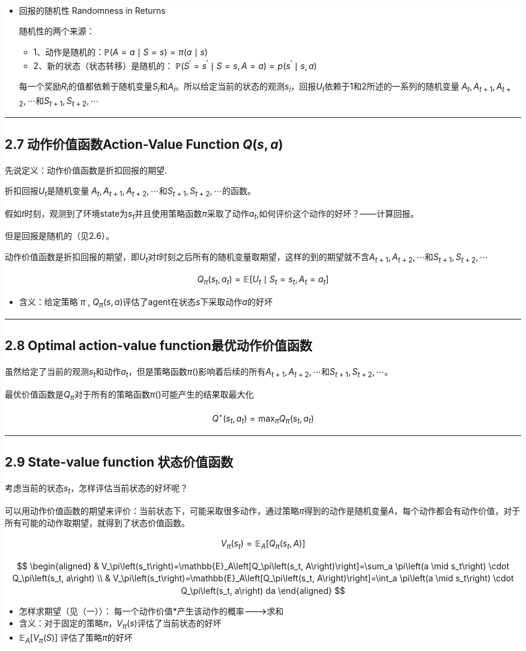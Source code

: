 * 回报的随机性 Randomness in Returns

  随机性的两个来源：
  * 1、动作是随机的：$\mathbb{P}(A=a \mid S=s)=\pi(a \mid s)$
  * 2、新的状态（状态转移）是随机的： $\mathbb{P}\left(S^{\prime}=s^{\prime} \mid S=s, A=a\right)=p\left(s^{\prime} \mid s, a\right)$
  
  每一个奖励$R_i$的值都依赖于随机变量$S_i$和$A_i$。所以给定当前的状态的观测$s_i$，回报$U_t$依赖于1和2所述的一系列的随机变量 $A_t,A_{t+1},A_{t+2},\cdots$和$S_{t+1},S_{t+2},\cdots$
  
***

## 2.7 动作价值函数Action-Value Function $Q(s,a)$

先说定义：动作价值函数是折扣回报的期望.

折扣回报$U_t$是随机变量 $A_t,A_{t+1},A_{t+2},\cdots$和$S_{t+1},S_{t+2},\cdots$的函数。

假如$t$时刻，观测到了环境state为$s_t$并且使用策略函数$\pi$采取了动作$a_t$,如何评价这个动作的好坏？——计算回报。

但是回报是随机的（见2.6）。

动作价值函数是折扣回报的期望，即$U_t$对$t$时刻之后所有的随机变量取期望，这样的到的期望就不含$A_{t+1},A_{t+2},\cdots$和$S_{t+1},S_{t+2},\cdots$

$$ Q_\pi\left(s_t, a_t\right)=\mathbb{E}\left[U_t \mid S_t=s_t, A_t=a_t\right] $$

* 含义：给定策略 $\pi$ , $Q_\pi\left(s, a\right)$评估了agent在状态$s$下采取动作$a$的好坏

***

## 2.8 Optimal action-value function最优动作价值函数

虽然给定了当前的观测$s_t$和动作$a_t$，但是策略函数$\pi()$影响着后续的所有$A_{t+1},A_{t+2},\cdots$和$S_{t+1},S_{t+2},\cdots$。

最优价值函数是$Q_\pi$对于所有的策略函数$\pi()$可能产生的结果取最大化

$$Q^{\star}\left(s_{t}, a_{t}\right)=\max _{\pi} Q_{\pi}\left(s_{t}, a_{t}\right)$$

***

## 2.9 State-value function 状态价值函数

考虑当前的状态$s_t$，怎样评估当前状态的好坏呢？

可以用动作价值函数的期望来评价：当前状态下，可能采取很多动作，通过策略$\pi$得到的动作是随机变量$A$，每个动作都会有动作价值，对于所有可能的动作取期望，就得到了状态价值函数。

$$V_{\pi}\left(s_{t}\right)=\mathbb{E}_{A}\left[Q_{\pi}\left(s_{t}, A\right)\right]$$

$$
\begin{aligned}
& V_\pi\left(s_t\right)=\mathbb{E}_A\left[Q_\pi\left(s_t, A\right)\right]=\sum_a \pi\left(a \mid s_t\right) \cdot Q_\pi\left(s_t, a\right) \\
& V_\pi\left(s_t\right)=\mathbb{E}_A\left[Q_\pi\left(s_t, A\right)\right]=\int_a \pi\left(a \mid s_t\right) \cdot Q_\pi\left(s_t, a\right) da
\end{aligned}
$$

* 怎样求期望（见（一））： 每一个动作价值*产生该动作的概率--->求和
* 含义：对于固定的策略$\pi$，$V_\pi(s)$评估了当前状态的好坏
* $\mathbb{E}_A\left[V_\pi\left(S\right)\right]$ 评估了策略$\pi$的好坏
